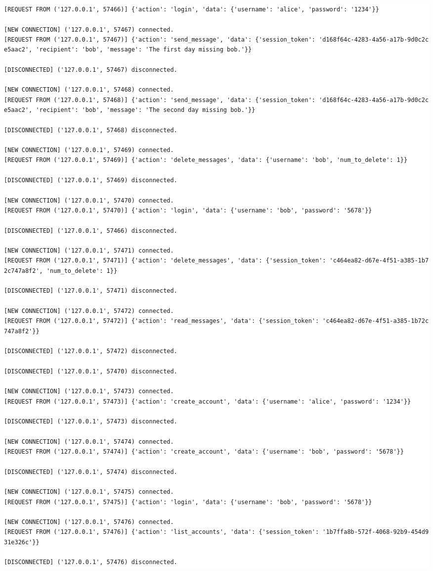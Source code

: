 ```
[REQUEST FROM ('127.0.0.1', 57466)] {'action': 'login', 'data': {'username': 'alice', 'password': '1234'}}

[NEW CONNECTION] ('127.0.0.1', 57467) connected.
[REQUEST FROM ('127.0.0.1', 57467)] {'action': 'send_message', 'data': {'session_token': 'd168f64c-4283-4a56-a17b-9d0c2ce5aac2', 'recipient': 'bob', 'message': 'The first day missing bob.'}}

[DISCONNECTED] ('127.0.0.1', 57467) disconnected.

[NEW CONNECTION] ('127.0.0.1', 57468) connected.
[REQUEST FROM ('127.0.0.1', 57468)] {'action': 'send_message', 'data': {'session_token': 'd168f64c-4283-4a56-a17b-9d0c2ce5aac2', 'recipient': 'bob', 'message': 'The second day missing bob.'}}

[DISCONNECTED] ('127.0.0.1', 57468) disconnected.

[NEW CONNECTION] ('127.0.0.1', 57469) connected.
[REQUEST FROM ('127.0.0.1', 57469)] {'action': 'delete_messages', 'data': {'username': 'bob', 'num_to_delete': 1}}

[DISCONNECTED] ('127.0.0.1', 57469) disconnected.

[NEW CONNECTION] ('127.0.0.1', 57470) connected.
[REQUEST FROM ('127.0.0.1', 57470)] {'action': 'login', 'data': {'username': 'bob', 'password': '5678'}}

[DISCONNECTED] ('127.0.0.1', 57466) disconnected.

[NEW CONNECTION] ('127.0.0.1', 57471) connected.
[REQUEST FROM ('127.0.0.1', 57471)] {'action': 'delete_messages', 'data': {'session_token': 'c464ea82-d67e-4f51-a385-1b72c747a8f2', 'num_to_delete': 1}}

[DISCONNECTED] ('127.0.0.1', 57471) disconnected.

[NEW CONNECTION] ('127.0.0.1', 57472) connected.
[REQUEST FROM ('127.0.0.1', 57472)] {'action': 'read_messages', 'data': {'session_token': 'c464ea82-d67e-4f51-a385-1b72c747a8f2'}}

[DISCONNECTED] ('127.0.0.1', 57472) disconnected.

[DISCONNECTED] ('127.0.0.1', 57470) disconnected.

[NEW CONNECTION] ('127.0.0.1', 57473) connected.
[REQUEST FROM ('127.0.0.1', 57473)] {'action': 'create_account', 'data': {'username': 'alice', 'password': '1234'}}

[DISCONNECTED] ('127.0.0.1', 57473) disconnected.

[NEW CONNECTION] ('127.0.0.1', 57474) connected.
[REQUEST FROM ('127.0.0.1', 57474)] {'action': 'create_account', 'data': {'username': 'bob', 'password': '5678'}}

[DISCONNECTED] ('127.0.0.1', 57474) disconnected.

[NEW CONNECTION] ('127.0.0.1', 57475) connected.
[REQUEST FROM ('127.0.0.1', 57475)] {'action': 'login', 'data': {'username': 'bob', 'password': '5678'}}

[NEW CONNECTION] ('127.0.0.1', 57476) connected.
[REQUEST FROM ('127.0.0.1', 57476)] {'action': 'list_accounts', 'data': {'session_token': '1b7ffa8b-572f-4068-92b9-454d931e326c'}}

[DISCONNECTED] ('127.0.0.1', 57476) disconnected.

```